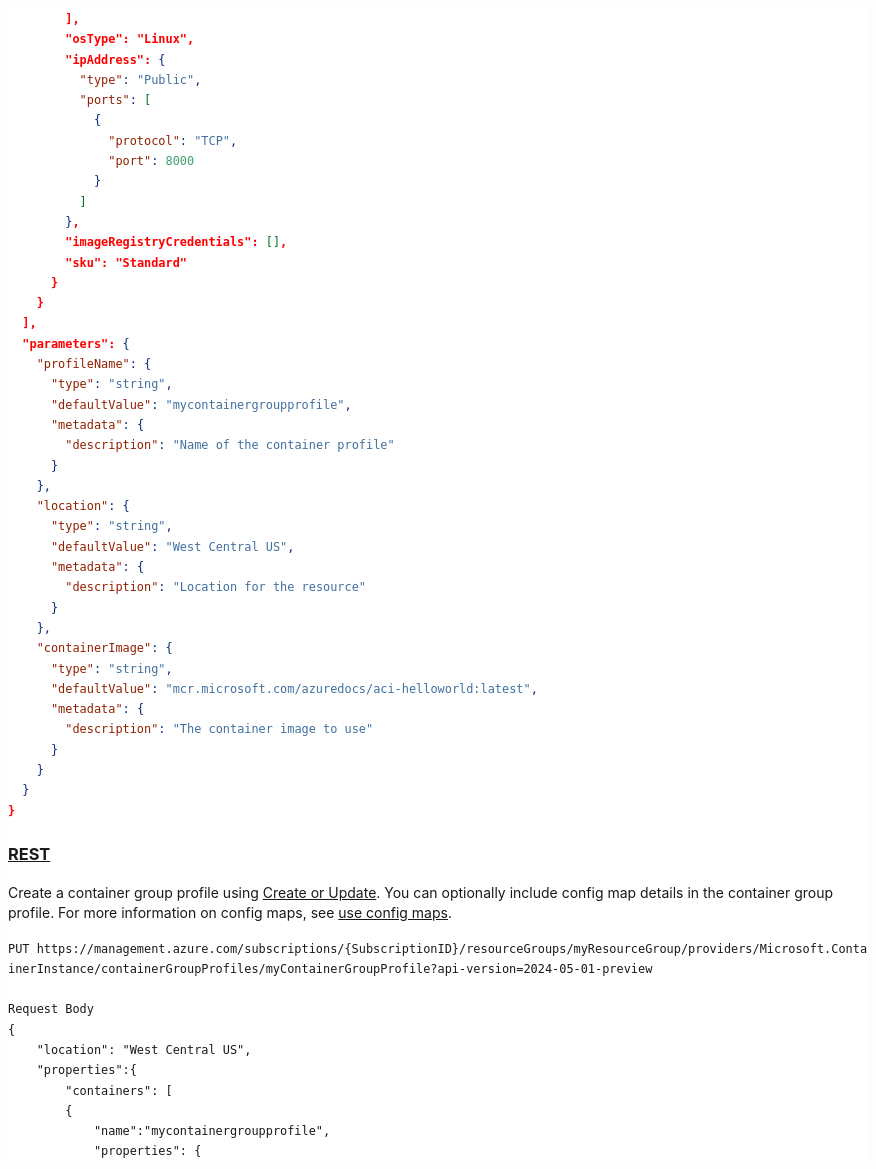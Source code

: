 ```json
        ],
        "osType": "Linux",
        "ipAddress": {
          "type": "Public",
          "ports": [
            {
              "protocol": "TCP",
              "port": 8000
            }
          ]
        },
        "imageRegistryCredentials": [],
        "sku": "Standard"
      }
    }
  ],
  "parameters": {
    "profileName": {
      "type": "string",
      "defaultValue": "mycontainergroupprofile",
      "metadata": {
        "description": "Name of the container profile"
      }
    },
    "location": {
      "type": "string",
      "defaultValue": "West Central US",
      "metadata": {
        "description": "Location for the resource"
      }
    },
    "containerImage": {
      "type": "string",
      "defaultValue": "mcr.microsoft.com/azuredocs/aci-helloworld:latest",
      "metadata": {
        "description": "The container image to use"
      }
    }
  }
}


```


### [REST](#tab/rest)
Create a container group profile using [Create or Update](/rest/api/container-instances/container-groups/create-or-update). You can optionally include config map details in the container group profile. For more information on config maps, see [use config maps](container-instances-config-map.md).


```HTTP
PUT https://management.azure.com/subscriptions/{SubscriptionID}/resourceGroups/myResourceGroup/providers/Microsoft.ContainerInstance/containerGroupProfiles/myContainerGroupProfile?api-version=2024-05-01-preview  

Request Body
{
    "location": "West Central US",
    "properties":{
        "containers": [
        {
            "name":"mycontainergroupprofile",
            "properties": {
```